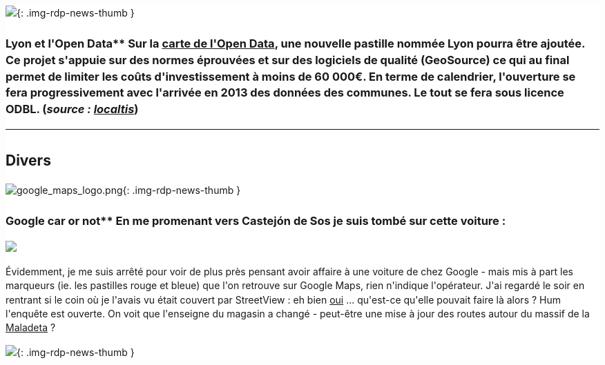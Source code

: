 

 ![](https://cdn.geotribu.fr/images/internal/icons-rdp-news/world.png){: .img-rdp-news-thumb }

### Lyon et l'Open Data** Sur la [carte de l'Open Data](https://libertic.wordpress.com/2012/01/02/carte-de-france-de-lopen-data-v4/), une nouvelle pastille nommée Lyon pourra être ajoutée. Ce projet s'appuie sur des normes éprouvées et sur des logiciels de qualité (GeoSource) ce qui au final permet de limiter les coûts d'investissement à moins de 60 000€. En terme de calendrier, l'ouverture se fera progressivement avec l'arrivée en 2013 des données des communes. Le tout se fera sous licence ODBL. (*source : [localtis](http://www.localtis.info/cs/ContentServer?pagename=Localtis%2FLOCActu%2FArticleActualite&jid=1250264167384&cid=1250264164848)*)



----

## Divers

 ![google_maps_logo.png](https://cdn.geotribu.fr/images/logos-icones/entreprises_association/google/google_maps.png){: .img-rdp-news-thumb }

### Google car or not** En me promenant vers Castejón de Sos je suis tombé sur cette voiture :

 ![](http://www.geotribu.net/sites/default/files/Tuto/img/Blog/googlecar.jpg)

 Évidemment, je me suis arrêté pour voir de plus près pensant avoir affaire à une voiture de chez Google - mais mis à part les marqueurs (ie. les pastilles rouge et bleue) que l'on retrouve sur Google Maps, rien n'indique l'opérateur. J'ai regardé le soir en rentrant si le coin où je l'avais vu était couvert par StreetView : eh bien [oui](http://goo.gl/maps/cKRus) ... qu'est-ce qu'elle pouvait faire là alors ? Hum l'enquête est ouverte. On voit que l'enseigne du magasin a changé - peut-être une mise à jour des routes autour du massif de la [Maladeta](https://fr.wikipedia.org/wiki/Massif_de_la_Maladeta) ?



 ![](https://cdn.geotribu.fr/images/internal/icons-rdp-news/world.png){: .img-rdp-news-thumb }
